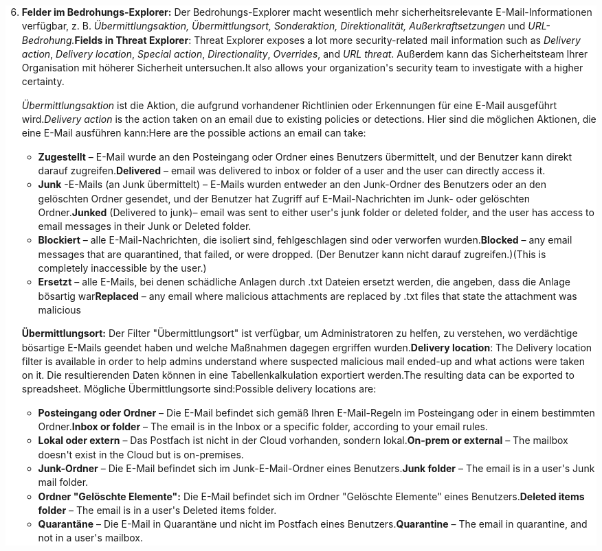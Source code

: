 6. <span data-ttu-id="04a5b-195">**Felder im Bedrohungs-Explorer:** Der Bedrohungs-Explorer macht wesentlich mehr sicherheitsrelevante E-Mail-Informationen verfügbar, z. B. *Übermittlungsaktion,* *Übermittlungsort,* *Sonderaktion,* *Direktionalität,* *Außerkraftsetzungen* und *URL-Bedrohung.*</span><span class="sxs-lookup"><span data-stu-id="04a5b-195">**Fields in Threat Explorer**: Threat Explorer exposes a lot more security-related mail information such as *Delivery action*, *Delivery location*, *Special action*, *Directionality*, *Overrides*, and *URL threat*.</span></span> <span data-ttu-id="04a5b-196">Außerdem kann das Sicherheitsteam Ihrer Organisation mit höherer Sicherheit untersuchen.</span><span class="sxs-lookup"><span data-stu-id="04a5b-196">It also allows your organization's security team to investigate with a higher certainty.</span></span>

    <span data-ttu-id="04a5b-197">*Übermittlungsaktion* ist die Aktion, die aufgrund vorhandener Richtlinien oder Erkennungen für eine E-Mail ausgeführt wird.</span><span class="sxs-lookup"><span data-stu-id="04a5b-197">*Delivery action* is the action taken on an email due to existing policies or detections.</span></span> <span data-ttu-id="04a5b-198">Hier sind die möglichen Aktionen, die eine E-Mail ausführen kann:</span><span class="sxs-lookup"><span data-stu-id="04a5b-198">Here are the possible actions an email can take:</span></span>

    - <span data-ttu-id="04a5b-199">**Zugestellt** – E-Mail wurde an den Posteingang oder Ordner eines Benutzers übermittelt, und der Benutzer kann direkt darauf zugreifen.</span><span class="sxs-lookup"><span data-stu-id="04a5b-199">**Delivered** – email was delivered to inbox or folder of a user and the user can directly access it.</span></span>
    - <span data-ttu-id="04a5b-200">**Junk** -E-Mails (an Junk übermittelt) – E-Mails wurden entweder an den Junk-Ordner des Benutzers oder an den gelöschten Ordner gesendet, und der Benutzer hat Zugriff auf E-Mail-Nachrichten im Junk- oder gelöschten Ordner.</span><span class="sxs-lookup"><span data-stu-id="04a5b-200">**Junked** (Delivered to junk)– email was sent to either user's junk folder or deleted folder, and the user has access to email messages in their Junk or Deleted folder.</span></span>
    - <span data-ttu-id="04a5b-201">**Blockiert** – alle E-Mail-Nachrichten, die isoliert sind, fehlgeschlagen sind oder verworfen wurden.</span><span class="sxs-lookup"><span data-stu-id="04a5b-201">**Blocked** – any email messages that are quarantined, that failed, or were dropped.</span></span> <span data-ttu-id="04a5b-202">(Der Benutzer kann nicht darauf zugreifen.)</span><span class="sxs-lookup"><span data-stu-id="04a5b-202">(This is completely inaccessible by the user.)</span></span>
    - <span data-ttu-id="04a5b-203">**Ersetzt** – alle E-Mails, bei denen schädliche Anlagen durch .txt Dateien ersetzt werden, die angeben, dass die Anlage bösartig war</span><span class="sxs-lookup"><span data-stu-id="04a5b-203">**Replaced** – any email where malicious attachments are replaced by .txt files that state the attachment was malicious</span></span>

    <span data-ttu-id="04a5b-204">**Übermittlungsort:** Der Filter "Übermittlungsort" ist verfügbar, um Administratoren zu helfen, zu verstehen, wo verdächtige bösartige E-Mails geendet haben und welche Maßnahmen dagegen ergriffen wurden.</span><span class="sxs-lookup"><span data-stu-id="04a5b-204">**Delivery location**: The Delivery location filter is available in order to help admins understand where suspected malicious mail ended-up and what actions were taken on it.</span></span> <span data-ttu-id="04a5b-205">Die resultierenden Daten können in eine Tabellenkalkulation exportiert werden.</span><span class="sxs-lookup"><span data-stu-id="04a5b-205">The resulting data can be exported to spreadsheet.</span></span> <span data-ttu-id="04a5b-206">Mögliche Übermittlungsorte sind:</span><span class="sxs-lookup"><span data-stu-id="04a5b-206">Possible delivery locations are:</span></span>

    - <span data-ttu-id="04a5b-207">**Posteingang oder Ordner** – Die E-Mail befindet sich gemäß Ihren E-Mail-Regeln im Posteingang oder in einem bestimmten Ordner.</span><span class="sxs-lookup"><span data-stu-id="04a5b-207">**Inbox or folder** – The email is in the Inbox or a specific folder, according to your email rules.</span></span>
    - <span data-ttu-id="04a5b-208">**Lokal oder extern** – Das Postfach ist nicht in der Cloud vorhanden, sondern lokal.</span><span class="sxs-lookup"><span data-stu-id="04a5b-208">**On-prem or external** – The mailbox doesn't exist in the Cloud but is on-premises.</span></span>
    - <span data-ttu-id="04a5b-209">**Junk-Ordner** – Die E-Mail befindet sich im Junk-E-Mail-Ordner eines Benutzers.</span><span class="sxs-lookup"><span data-stu-id="04a5b-209">**Junk folder** – The email is in a user's Junk mail folder.</span></span>
    - <span data-ttu-id="04a5b-210">**Ordner "Gelöschte Elemente":** Die E-Mail befindet sich im Ordner "Gelöschte Elemente" eines Benutzers.</span><span class="sxs-lookup"><span data-stu-id="04a5b-210">**Deleted items folder** – The email is in a user's Deleted items folder.</span></span>
    - <span data-ttu-id="04a5b-211">**Quarantäne** – Die E-Mail in Quarantäne und nicht im Postfach eines Benutzers.</span><span class="sxs-lookup"><span data-stu-id="04a5b-211">**Quarantine** – The email in quarantine, and not in a user's mailbox.</span></span>